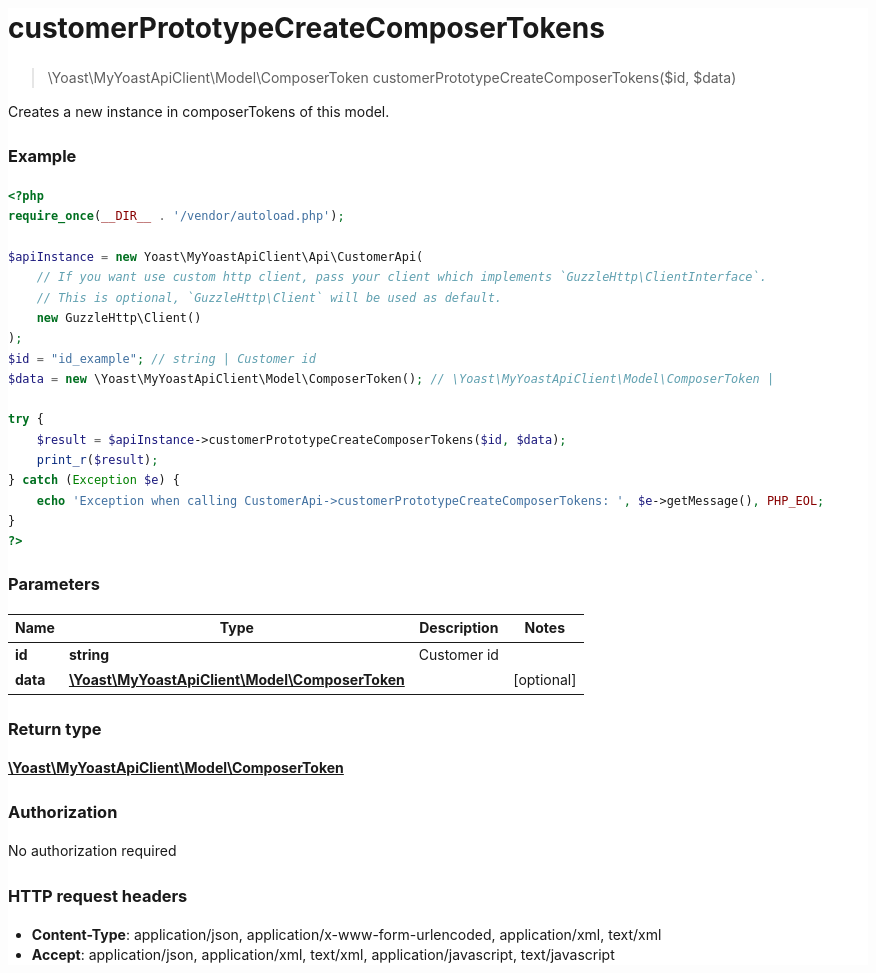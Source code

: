 # **customerPrototypeCreateComposerTokens**
> \Yoast\MyYoastApiClient\Model\ComposerToken customerPrototypeCreateComposerTokens($id, $data)

Creates a new instance in composerTokens of this model.

### Example
```php
<?php
require_once(__DIR__ . '/vendor/autoload.php');

$apiInstance = new Yoast\MyYoastApiClient\Api\CustomerApi(
    // If you want use custom http client, pass your client which implements `GuzzleHttp\ClientInterface`.
    // This is optional, `GuzzleHttp\Client` will be used as default.
    new GuzzleHttp\Client()
);
$id = "id_example"; // string | Customer id
$data = new \Yoast\MyYoastApiClient\Model\ComposerToken(); // \Yoast\MyYoastApiClient\Model\ComposerToken | 

try {
    $result = $apiInstance->customerPrototypeCreateComposerTokens($id, $data);
    print_r($result);
} catch (Exception $e) {
    echo 'Exception when calling CustomerApi->customerPrototypeCreateComposerTokens: ', $e->getMessage(), PHP_EOL;
}
?>
```

### Parameters

Name | Type | Description  | Notes
------------- | ------------- | ------------- | -------------
 **id** | **string**| Customer id |
 **data** | [**\Yoast\MyYoastApiClient\Model\ComposerToken**](../Model/ComposerToken.md)|  | [optional]

### Return type

[**\Yoast\MyYoastApiClient\Model\ComposerToken**](../Model/ComposerToken.md)

### Authorization

No authorization required

### HTTP request headers

 - **Content-Type**: application/json, application/x-www-form-urlencoded, application/xml, text/xml
 - **Accept**: application/json, application/xml, text/xml, application/javascript, text/javascript
